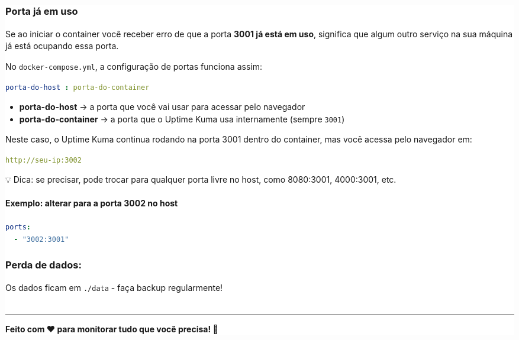 ### Porta já em uso

Se ao iniciar o container você receber erro de que a porta **3001 já está em uso**, significa que algum outro serviço na sua máquina já está ocupando essa porta.

No `docker-compose.yml`, a configuração de portas funciona assim:

```yaml
porta-do-host : porta-do-container
```

- **porta-do-host** → a porta que você vai usar para acessar pelo navegador  
- **porta-do-container** → a porta que o Uptime Kuma usa internamente (sempre `3001`)  

Neste caso, o Uptime Kuma continua rodando na porta 3001 dentro do container, mas você acessa pelo navegador em:

```yaml
http://seu-ip:3002
```

💡 Dica: se precisar, pode trocar para qualquer porta livre no host, como 8080:3001, 4000:3001, etc.

#### Exemplo: alterar para a porta 3002 no host

```yaml
ports:
  - "3002:3001"
```

### Perda de dados:
Os dados ficam em `./data` - faça backup regularmente!  <br><br>

---
   

**Feito com ❤️ para monitorar tudo que você precisa! 🚀**
